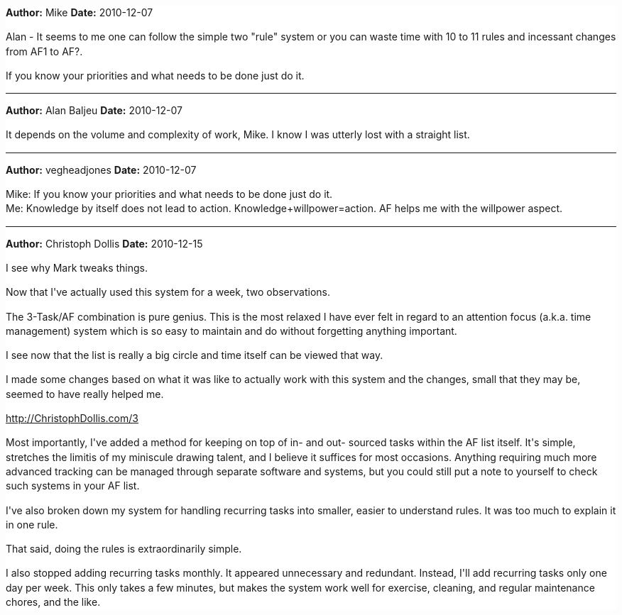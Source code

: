**Author:** Mike
**Date:** 2010-12-07

Alan - It seems to me one can follow the simple two "rule" system or you can waste time with 10 to 11 rules and incessant changes from AF1 to AF?.  
  
If you know your priorities and what needs to be done just do it.

---

**Author:** Alan Baljeu
**Date:** 2010-12-07

It depends on the volume and complexity of work, Mike. I know I was utterly lost with a straight list.

---

**Author:** vegheadjones
**Date:** 2010-12-07

Mike: If you know your priorities and what needs to be done just do it.   
Me: Knowledge by itself does not lead to action. Knowledge+willpower=action. AF helps me with the willpower aspect.

---

**Author:** Christoph Dollis
**Date:** 2010-12-15

I see why Mark tweaks things.  
   
Now that I've actually used this system for a week, two observations.  
   
The 3-Task/AF combination is pure genius. This is the most relaxed I have ever felt in regard to an attention focus (a.k.a. time management) system which is so easy to maintain and do without forgetting anything important.  
   
I see now that the list is really a big circle and time itself can be viewed that way.  
   
I made some changes based on what it was like to actually work with this system and the changes, small that they may be, seemed to have really helped me.  
  
<http://ChristophDollis.com/3>  
  
Most importantly, I've added a method for keeping on top of in- and out- sourced tasks within the AF list itself. It's simple, stretches the limitis of my miniscule drawing talent, and I believe it suffices for most occasions. Anything requiring much more advanced tracking can be managed through separate software and systems, but you could still put a note to yourself to check such systems in your AF list.  
  
I've also broken down my system for handling recurring tasks into smaller, easier to understand rules. It was too much to explain it in one rule.  
  
That said, doing the rules is extraordinarily simple.  
  
I also stopped adding recurring tasks monthly. It appeared unnecessary and redundant. Instead, I'll add recurring tasks only one day per week. This only takes a few minutes, but makes the system work well for exercise, cleaning, and regular maintenance chores, and the like.  
  